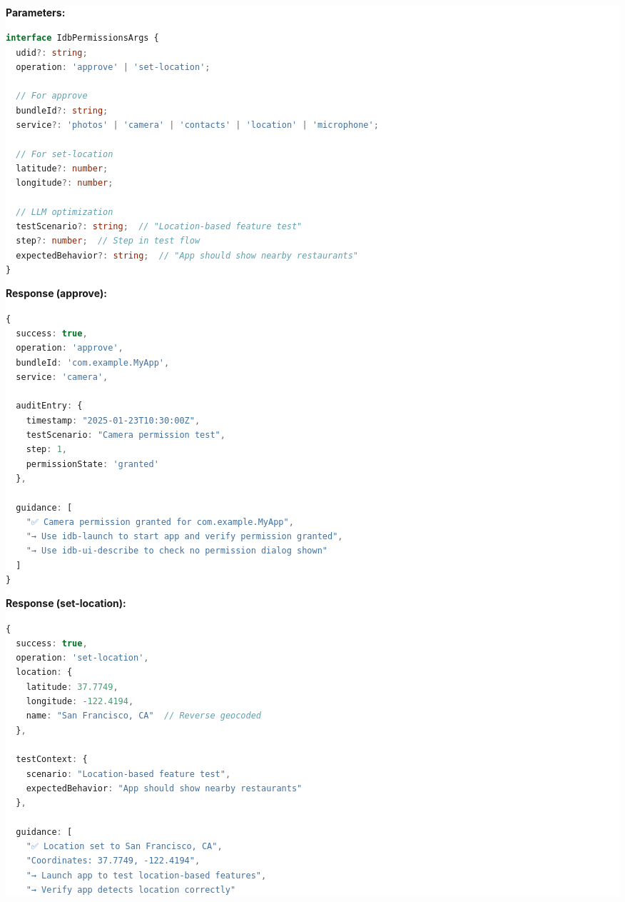 **Parameters:**
```typescript
interface IdbPermissionsArgs {
  udid?: string;
  operation: 'approve' | 'set-location';

  // For approve
  bundleId?: string;
  service?: 'photos' | 'camera' | 'contacts' | 'location' | 'microphone';

  // For set-location
  latitude?: number;
  longitude?: number;

  // LLM optimization
  testScenario?: string;  // "Location-based feature test"
  step?: number;  // Step in test flow
  expectedBehavior?: string;  // "App should show nearby restaurants"
}
```

**Response (approve):**
```typescript
{
  success: true,
  operation: 'approve',
  bundleId: 'com.example.MyApp',
  service: 'camera',

  auditEntry: {
    timestamp: "2025-01-23T10:30:00Z",
    testScenario: "Camera permission test",
    step: 1,
    permissionState: 'granted'
  },

  guidance: [
    "✅ Camera permission granted for com.example.MyApp",
    "→ Use idb-launch to start app and verify permission granted",
    "→ Use idb-ui-describe to check no permission dialog shown"
  ]
}
```

**Response (set-location):**
```typescript
{
  success: true,
  operation: 'set-location',
  location: {
    latitude: 37.7749,
    longitude: -122.4194,
    name: "San Francisco, CA"  // Reverse geocoded
  },

  testContext: {
    scenario: "Location-based feature test",
    expectedBehavior: "App should show nearby restaurants"
  },

  guidance: [
    "✅ Location set to San Francisco, CA",
    "Coordinates: 37.7749, -122.4194",
    "→ Launch app to test location-based features",
    "→ Verify app detects location correctly"
```